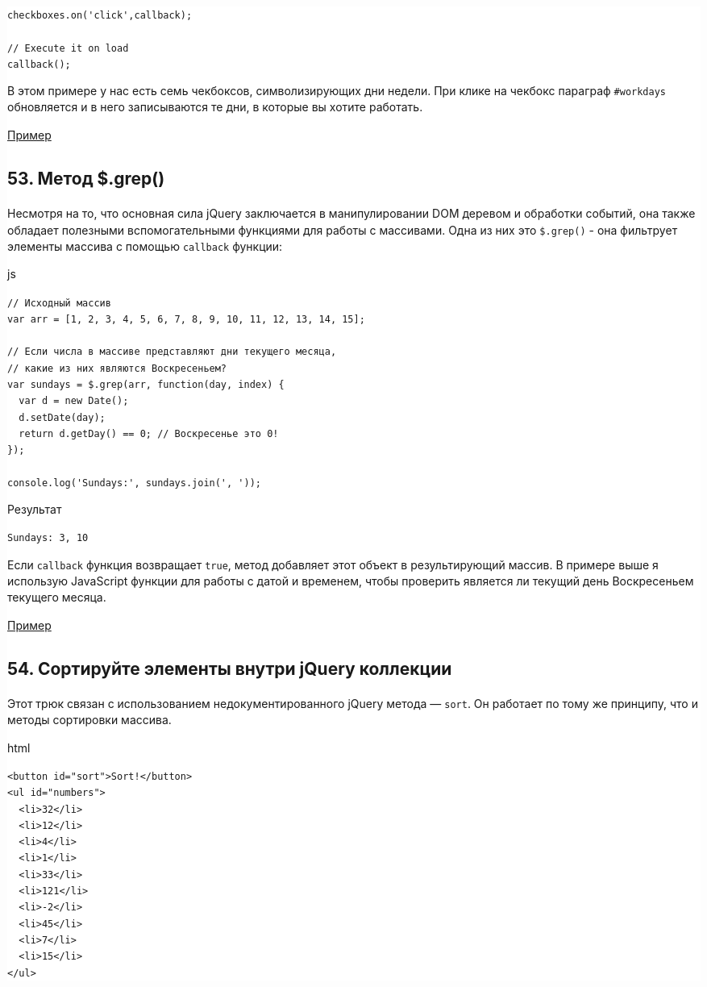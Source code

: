 ```
checkboxes.on('click',callback);

// Execute it on load
callback();
```

В этом примере у нас есть семь чекбоксов, символизирующих дни недели. При клике на чекбокс параграф `#workdays` обновляется и в него записываются те дни, в которые вы хотите работать.

<a href="examples/052.html" target="_blank">Пример</a>



## 53. Метод $.grep()

Несмотря на то, что основная сила jQuery заключается в манипулировании DOM деревом и обработки событий, она также обладает полезными вспомогательными функциями для работы с массивами. Одна из них это `$.grep()` - она фильтрует элементы массива с помощью `callback` функции:

js
```
// Исходный массив
var arr = [1, 2, 3, 4, 5, 6, 7, 8, 9, 10, 11, 12, 13, 14, 15];

// Если числа в массиве представляют дни текущего месяца,
// какие из них являются Воскресеньем?
var sundays = $.grep(arr, function(day, index) {
  var d = new Date();
  d.setDate(day);
  return d.getDay() == 0; // Воскресенье это 0!
});

console.log('Sundays:', sundays.join(', '));
```

Результат
```
Sundays: 3, 10
```

Если `callback` функция возвращает `true`, метод добавляет этот объект в результирующий массив. В примере выше я использую JavaScript функции для работы с датой и временем, чтобы проверить является ли текущий день Воскресеньем текущего месяца.

<a href="examples/053.html" target="_blank">Пример</a>



## 54. Сортируйте элементы внутри jQuery коллекции

Этот трюк связан с использованием недокументированного jQuery метода — `sort`. Он работает по тому же принципу, что и методы сортировки массива.

html
```
<button id="sort">Sort!</button>
<ul id="numbers">
  <li>32</li>
  <li>12</li>
  <li>4</li>
  <li>1</li>
  <li>33</li>
  <li>121</li>
  <li>-2</li>
  <li>45</li>
  <li>7</li>
  <li>15</li>
</ul>
```